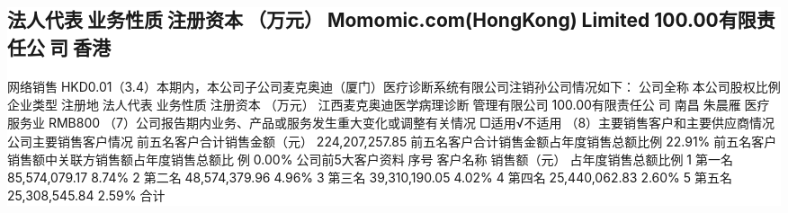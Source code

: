 法人代表
业务性质
注册资本
（万元）
Momomic.com(HongKong)
Limited
100.00有限责任公
司
香港
-
网络销售
HKD0.01（3.4）本期内，本公司子公司麦克奥迪（厦门）医疗诊断系统有限公司注销孙公司情况如下：
公司全称
本公司股权比例企业类型
注册地
法人代表
业务性质
注册资本
（万元）
江西麦克奥迪医学病理诊断
管理有限公司
100.00有限责任公
司
南昌
朱晨雁
医疗服务业
RMB800
（7）公司报告期内业务、产品或服务发生重大变化或调整有关情况
□适用√不适用
（8）主要销售客户和主要供应商情况
公司主要销售客户情况
前五名客户合计销售金额（元）
224,207,257.85
前五名客户合计销售金额占年度销售总额比例
22.91%
前五名客户销售额中关联方销售额占年度销售总额比
例
0.00%
公司前5大客户资料
序号
客户名称
销售额（元）
占年度销售总额比例
1
第一名
85,574,079.17
8.74%
2
第二名
48,574,379.96
4.96%
3
第三名
39,310,190.05
4.02%
4
第四名
25,440,062.83
2.60%
5
第五名
25,308,545.84
2.59%
合计